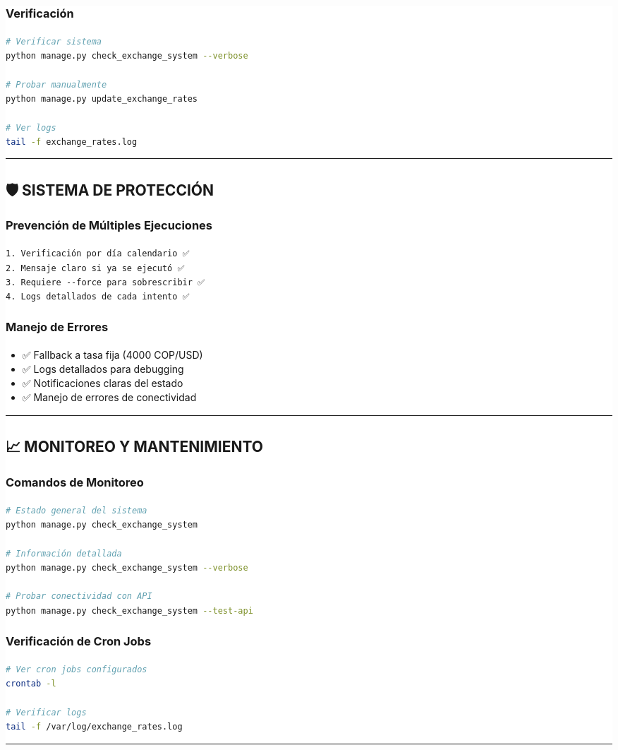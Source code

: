 ### **Verificación**
```bash
# Verificar sistema
python manage.py check_exchange_system --verbose

# Probar manualmente
python manage.py update_exchange_rates

# Ver logs
tail -f exchange_rates.log
```

---

## 🛡️ **SISTEMA DE PROTECCIÓN**

### **Prevención de Múltiples Ejecuciones**
```
1. Verificación por día calendario ✅
2. Mensaje claro si ya se ejecutó ✅
3. Requiere --force para sobrescribir ✅
4. Logs detallados de cada intento ✅
```

### **Manejo de Errores**
- ✅ Fallback a tasa fija (4000 COP/USD)
- ✅ Logs detallados para debugging
- ✅ Notificaciones claras del estado
- ✅ Manejo de errores de conectividad

---

## 📈 **MONITOREO Y MANTENIMIENTO**

### **Comandos de Monitoreo**
```bash
# Estado general del sistema
python manage.py check_exchange_system

# Información detallada
python manage.py check_exchange_system --verbose

# Probar conectividad con API
python manage.py check_exchange_system --test-api
```

### **Verificación de Cron Jobs**
```bash
# Ver cron jobs configurados
crontab -l

# Verificar logs
tail -f /var/log/exchange_rates.log
```

---